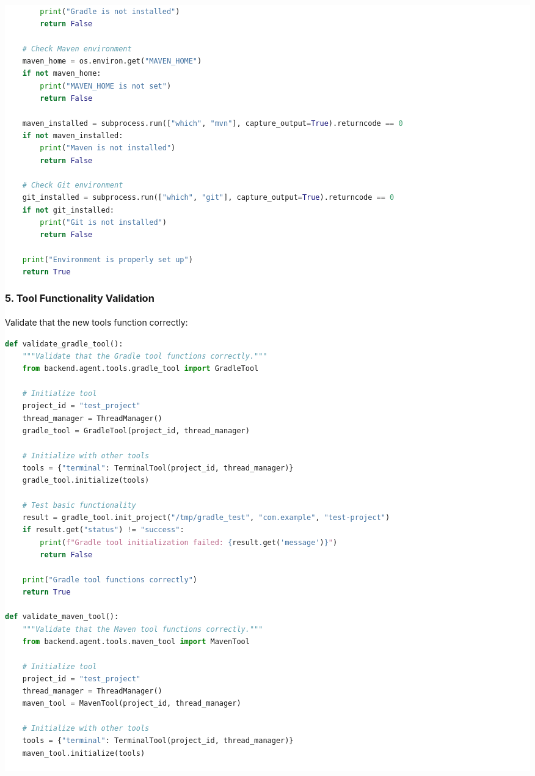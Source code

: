 ```python
        print("Gradle is not installed")
        return False
    
    # Check Maven environment
    maven_home = os.environ.get("MAVEN_HOME")
    if not maven_home:
        print("MAVEN_HOME is not set")
        return False
    
    maven_installed = subprocess.run(["which", "mvn"], capture_output=True).returncode == 0
    if not maven_installed:
        print("Maven is not installed")
        return False
    
    # Check Git environment
    git_installed = subprocess.run(["which", "git"], capture_output=True).returncode == 0
    if not git_installed:
        print("Git is not installed")
        return False
    
    print("Environment is properly set up")
    return True
```

### 5. Tool Functionality Validation

Validate that the new tools function correctly:

```python
def validate_gradle_tool():
    """Validate that the Gradle tool functions correctly."""
    from backend.agent.tools.gradle_tool import GradleTool
    
    # Initialize tool
    project_id = "test_project"
    thread_manager = ThreadManager()
    gradle_tool = GradleTool(project_id, thread_manager)
    
    # Initialize with other tools
    tools = {"terminal": TerminalTool(project_id, thread_manager)}
    gradle_tool.initialize(tools)
    
    # Test basic functionality
    result = gradle_tool.init_project("/tmp/gradle_test", "com.example", "test-project")
    if result.get("status") != "success":
        print(f"Gradle tool initialization failed: {result.get('message')}")
        return False
    
    print("Gradle tool functions correctly")
    return True

def validate_maven_tool():
    """Validate that the Maven tool functions correctly."""
    from backend.agent.tools.maven_tool import MavenTool
    
    # Initialize tool
    project_id = "test_project"
    thread_manager = ThreadManager()
    maven_tool = MavenTool(project_id, thread_manager)
    
    # Initialize with other tools
    tools = {"terminal": TerminalTool(project_id, thread_manager)}
    maven_tool.initialize(tools)
    
```